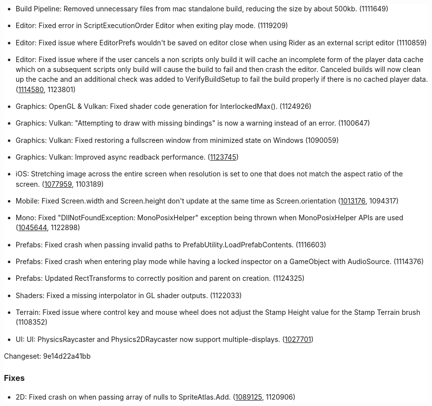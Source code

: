 *   Build Pipeline: Removed unnecessary files from mac standalone build, reducing the size by about 500kb. (1111649)
    
*   Editor: Fixed error in ScriptExecutionOrder Editor when exiting play mode. (1119209)
    
*   Editor: Fixed issue where EditorPrefs wouldn't be saved on editor close when using Rider as an external script editor (1110859)
    
*   Editor: Fixed issue where if the user cancels a non scripts only build it will cache an incomplete form of the player data cache which on a subsequent scripts only build will cause the build to fail and then crash the editor. Canceled builds will now clean up the cache and an additional check was added to VerifyBuildSetup to fail the build properly if there is no cached player data. ([1114580](https://issuetracker.unity3d.com/issues/deployment-management-editor-crashes-while-making-script-only-build-if-regular-build-was-cancelled-before), 1123801)
    
*   Graphics: OpenGL & Vulkan: Fixed shader code generation for InterlockedMax(). (1124926)
    
*   Graphics: Vulkan: "Attempting to draw with missing bindings" is now a warning instead of an error. (1100647)
    
*   Graphics: Vulkan: Fixed restoring a fullscreen window from minimized state on Windows (1090059)
    
*   Graphics: Vulkan: Improved async readback performance. ([1123745](https://issuetracker.unity3d.com/issues/vulkan-poor-performance-when-using-asyncgpureadback-dot-request))
    
*   iOS: Stretching image across the entire screen when resolution is set to one that does not match the aspect ratio of the screen. ([1077959](https://issuetracker.unity3d.com/issues/ios-iphonex-incorrect-tap-position-is-returned-on-the-certain-screen-areas), 1103189)
    
*   Mobile: Fixed Screen.width and Screen.height don't update at the same time as Screen.orientation ([1013176](https://issuetracker.unity3d.com/issues/android-screen-dot-width-and-screen-dot-height-dont-update-at-the-same-time-as-screen-dot-orientation), 1094317)
    
*   Mono: Fixed "DllNotFoundException: MonoPosixHelper" exception being thrown when MonoPosixHelper APIs are used ([1045644](https://issuetracker.unity3d.com/issues/android-dllnotfoundexception-monoposixhelper), 1122898)
    
*   Prefabs: Fixed crash when passing invalid paths to PrefabUtility.LoadPrefabContents. (1116603)
    
*   Prefabs: Fixed crash when entering play mode while having a locked inspector on a GameObject with AudioSource. (1114376)
    
*   Prefabs: Updated RectTransforms to correctly position and parent on creation. (1124325)
    
*   Shaders: Fixed a missing interpolator in GL shader outputs. (1122033)
    
*   Terrain: Fixed issue where control key and mouse wheel does not adjust the Stamp Height value for the Stamp Terrain brush (1108352)
    
*   UI: UI: PhysicsRaycaster and Physics2DRaycaster now support multiple-displays. ([1027701](https://issuetracker.unity3d.com/issues/physicsraycaster-does-not-work-with-multiple-displays))
    

Changeset: 9e14d22a41bb

### Fixes

*   2D: Fixed crash on when passing array of nulls to SpriteAtlas.Add. ([1089125](https://issuetracker.unity3d.com/issues/crash-on-spriteatlas-add-when-passing-array-of-nulls-to-spriteatlas-dot-add), 1120906)
    